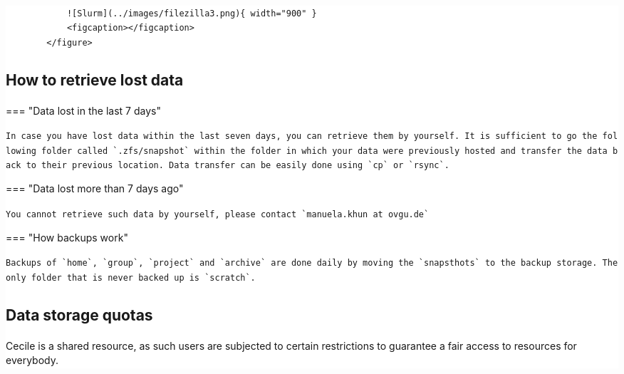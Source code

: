                 ![Slurm](../images/filezilla3.png){ width="900" }
                <figcaption></figcaption>
            </figure>




## How to retrieve lost data

=== "Data lost in the last 7 days"

    In case you have lost data within the last seven days, you can retrieve them by yourself. It is sufficient to go the following folder called `.zfs/snapshot` within the folder in which your data were previously hosted and transfer the data back to their previous location. Data transfer can be easily done using `cp` or `rsync`.

=== "Data lost more than 7 days ago"

    You cannot retrieve such data by yourself, please contact `manuela.khun at ovgu.de`

=== "How backups work"

    Backups of `home`, `group`, `project` and `archive` are done daily by moving the `snapsthots` to the backup storage. The only folder that is never backed up is `scratch`.

## Data storage quotas

Cecile is a shared resource, as such users are subjected to certain restrictions to guarantee a fair access to resources for everybody.
